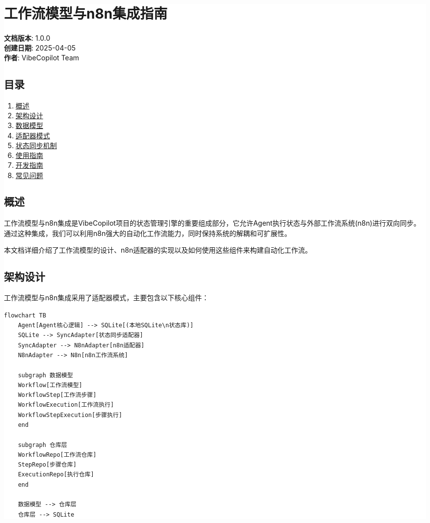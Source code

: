 # 工作流模型与n8n集成指南

**文档版本**: 1.0.0  
**创建日期**: 2025-04-05  
**作者**: VibeCopilot Team

## 目录

1. [概述](#概述)
2. [架构设计](#架构设计)
3. [数据模型](#数据模型)
4. [适配器模式](#适配器模式)
5. [状态同步机制](#状态同步机制)
6. [使用指南](#使用指南)
7. [开发指南](#开发指南)
8. [常见问题](#常见问题)

## 概述

工作流模型与n8n集成是VibeCopilot项目的状态管理引擎的重要组成部分，它允许Agent执行状态与外部工作流系统(n8n)进行双向同步。通过这种集成，我们可以利用n8n强大的自动化工作流能力，同时保持系统的解耦和可扩展性。

本文档详细介绍了工作流模型的设计、n8n适配器的实现以及如何使用这些组件来构建自动化工作流。

## 架构设计

工作流模型与n8n集成采用了适配器模式，主要包含以下核心组件：

```mermaid
flowchart TB
    Agent[Agent核心逻辑] --> SQLite[(本地SQLite\n状态库)]
    SQLite --> SyncAdapter[状态同步适配器]
    SyncAdapter --> N8nAdapter[n8n适配器]
    N8nAdapter --> N8n[n8n工作流系统]
    
    subgraph 数据模型
    Workflow[工作流模型]
    WorkflowStep[工作流步骤]
    WorkflowExecution[工作流执行]
    WorkflowStepExecution[步骤执行]
    end
    
    subgraph 仓库层
    WorkflowRepo[工作流仓库]
    StepRepo[步骤仓库]
    ExecutionRepo[执行仓库]
    end
    
    数据模型 --> 仓库层
    仓库层 --> SQLite
```
